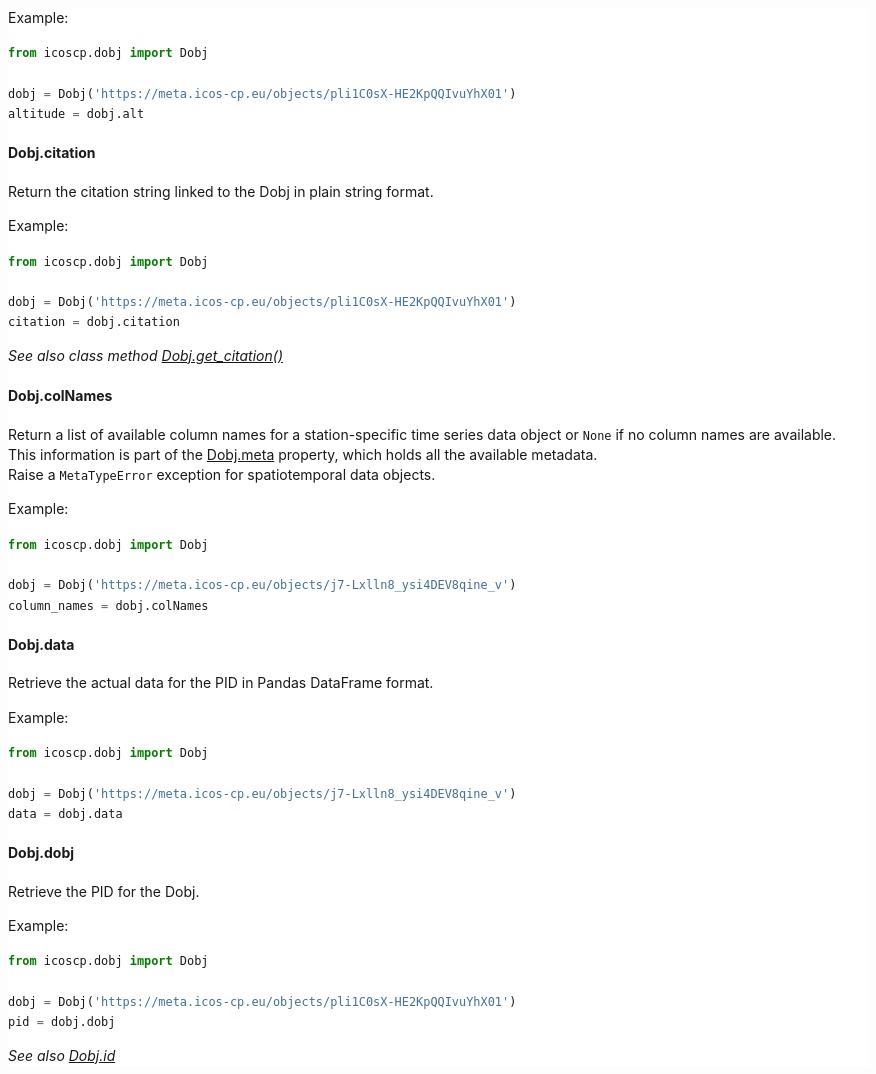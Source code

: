 Example:
```python
from icoscp.dobj import Dobj

dobj = Dobj('https://meta.icos-cp.eu/objects/pli1C0sX-HE2KpQQIvuYhX01')
altitude = dobj.alt
```

#### Dobj.citation
Return the citation string linked to the Dobj in plain string format.
  
Example:
```python
from icoscp.dobj import Dobj

dobj = Dobj('https://meta.icos-cp.eu/objects/pli1C0sX-HE2KpQQIvuYhX01')
citation = dobj.citation
```
*See also class method [Dobj.get_citation()](#dobjget_citationformat)*

#### Dobj.colNames
Return a list of available column names for a station-specific time
series data object or `None` if no column names are available. This
information is part of the [Dobj.meta](#dobjmeta) property, which holds
all the available metadata.  
Raise a `MetaTypeError` exception for spatiotemporal data objects.

Example:
```python
from icoscp.dobj import Dobj

dobj = Dobj('https://meta.icos-cp.eu/objects/j7-Lxlln8_ysi4DEV8qine_v')
column_names = dobj.colNames
```

#### Dobj.data
Retrieve the actual data for the PID in Pandas DataFrame format.

Example:
```python
from icoscp.dobj import Dobj

dobj = Dobj('https://meta.icos-cp.eu/objects/j7-Lxlln8_ysi4DEV8qine_v')
data = dobj.data
```

#### Dobj.dobj
Retrieve the PID for the Dobj.

Example:
```python
from icoscp.dobj import Dobj

dobj = Dobj('https://meta.icos-cp.eu/objects/pli1C0sX-HE2KpQQIvuYhX01')
pid = dobj.dobj
```
*See also [Dobj.id](#dobjid)*
